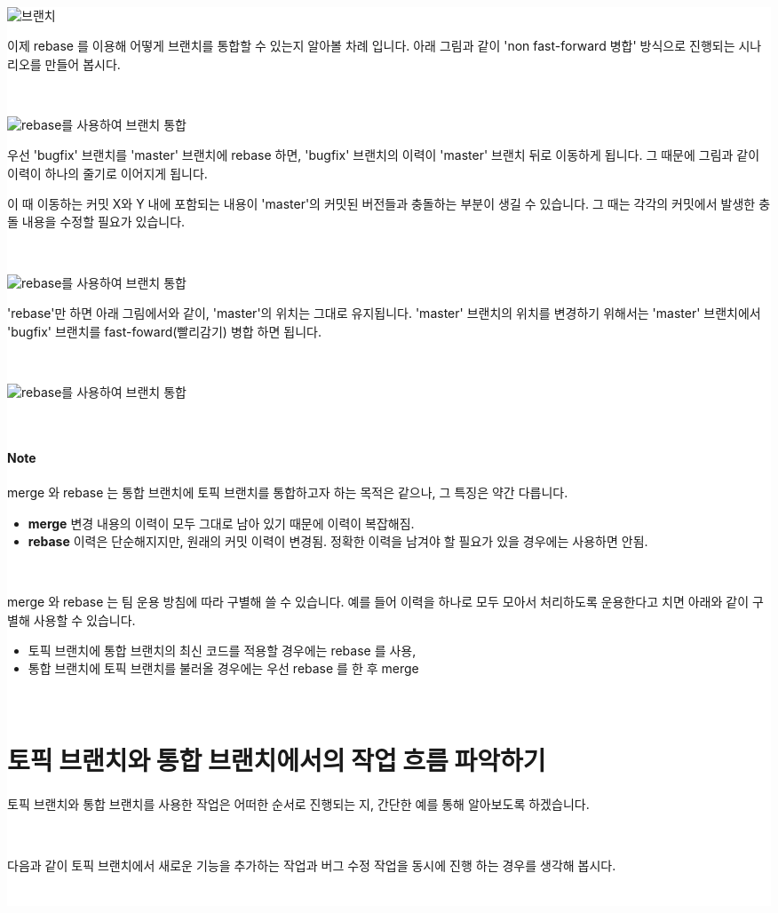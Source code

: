 ![브랜치](https://backlog.com/git-tutorial/kr/img/post/stepup/capture_stepup1_4_6.png)

이제 rebase 를 이용해 어떻게 브랜치를 통합할 수 있는지 알아볼 차례 입니다. 아래 그림과 같이 'non fast-forward 병합' 방식으로 진행되는 시나리오를 만들어 봅시다.

<br/>

![rebase를 사용하여 브랜치 통합](https://backlog.com/git-tutorial/kr/img/post/stepup/capture_stepup1_4_7.png)

우선 'bugfix' 브랜치를 'master' 브랜치에 rebase 하면, 'bugfix' 브랜치의 이력이 'master' 브랜치 뒤로 이동하게 됩니다. 그 때문에 그림과 같이 이력이 하나의 줄기로 이어지게 됩니다.

이 때 이동하는 커밋 X와 Y 내에 포함되는 내용이 'master'의 커밋된 버전들과 충돌하는 부분이 생길 수 있습니다. 그 때는 각각의 커밋에서 발생한 충돌 내용을 수정할 필요가 있습니다.

<br/>

![rebase를 사용하여 브랜치 통합](https://backlog.com/git-tutorial/kr/img/post/stepup/capture_stepup1_4_8.png)

'rebase'만 하면 아래 그림에서와 같이, 'master'의 위치는 그대로 유지됩니다. 'master' 브랜치의 위치를 변경하기 위해서는 'master' 브랜치에서 'bugfix' 브랜치를 fast-foward(빨리감기) 병합 하면 됩니다.

<br/>

![rebase를 사용하여 브랜치 통합](https://backlog.com/git-tutorial/kr/img/post/stepup/capture_stepup1_4_9.png)

<br/>

#### Note

merge 와 rebase 는 통합 브랜치에 토픽 브랜치를 통합하고자 하는 목적은 같으나, 그 특징은 약간 다릅니다.

- **merge**
  변경 내용의 이력이 모두 그대로 남아 있기 때문에 이력이 복잡해짐.
- **rebase**
  이력은 단순해지지만, 원래의 커밋 이력이 변경됨. 정확한 이력을 남겨야 할 필요가 있을 경우에는 사용하면 안됨.

<br/>

merge 와 rebase 는 팀 운용 방침에 따라 구별해 쓸 수 있습니다.
예를 들어 이력을 하나로 모두 모아서 처리하도록 운용한다고 치면 아래와 같이 구별해 사용할 수 있습니다.

- 토픽 브랜치에 통합 브랜치의 최신 코드를 적용할 경우에는 rebase 를 사용,
- 통합 브랜치에 토픽 브랜치를 불러올 경우에는 우선 rebase 를 한 후 merge

<br/>

# 토픽 브랜치와 통합 브랜치에서의 작업 흐름 파악하기

토픽 브랜치와 통합 브랜치를 사용한 작업은 어떠한 순서로 진행되는 지, 간단한 예를 통해 알아보도록 하겠습니다.

<br/>

다음과 같이 토픽 브랜치에서 새로운 기능을 추가하는 작업과 버그 수정 작업을 동시에 진행 하는 경우를 생각해 봅시다.

<br/>
